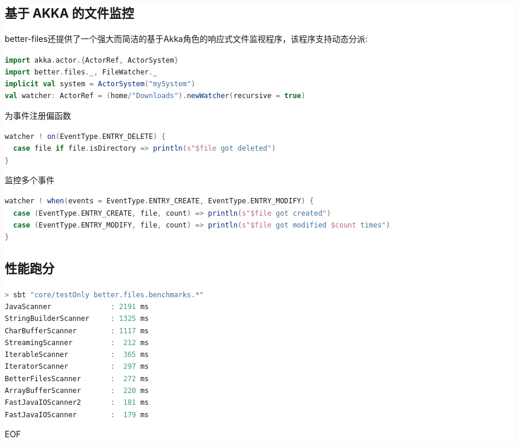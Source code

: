 ## 基于 AKKA 的文件监控
 better-files还提供了一个强大而简洁的基于Akka角色的响应式文件监视程序，该程序支持动态分派:
```scala
import akka.actor.{ActorRef, ActorSystem}
import better.files._, FileWatcher._
implicit val system = ActorSystem("mySystem")
val watcher: ActorRef = (home/"Downloads").newWatcher(recursive = true)
```
为事件注册偏函数
```scala
watcher ! on(EventType.ENTRY_DELETE) {
  case file if file.isDirectory => println(s"$file got deleted")
}
```
监控多个事件
```scala
watcher ! when(events = EventType.ENTRY_CREATE, EventType.ENTRY_MODIFY) {
  case (EventType.ENTRY_CREATE, file, count) => println(s"$file got created")
  case (EventType.ENTRY_MODIFY, file, count) => println(s"$file got modified $count times")
}
```
## 性能跑分
```scala
> sbt "core/testOnly better.files.benchmarks.*"
JavaScanner              : 2191 ms
StringBuilderScanner     : 1325 ms
CharBufferScanner        : 1117 ms
StreamingScanner         :  212 ms
IterableScanner          :  365 ms
IteratorScanner          :  297 ms
BetterFilesScanner       :  272 ms
ArrayBufferScanner       :  220 ms
FastJavaIOScanner2       :  181 ms
FastJavaIOScanner        :  179 ms
```
EOF
